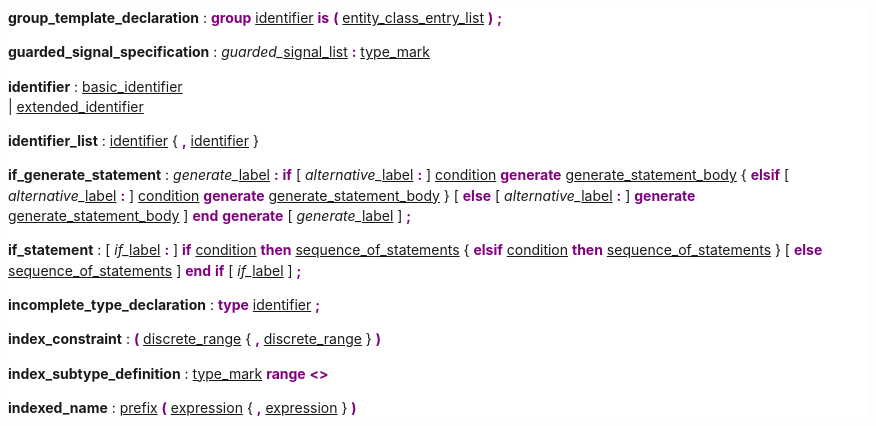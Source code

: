 <a name="group_template_declaration"></a>**group\_template\_declaration**
:	<font color="purple"><b>group</b></font> <a href="#identifier">identifier</a> <font color="purple"><b>is</b></font> <font color="purple"><b>(</b></font> <a href="#entity_class_entry_list">entity\_class\_entry\_list</a> <font color="purple"><b>)</b></font> <font color="purple"><b>;</b></font> 
  
<a name="guarded_signal_specification"></a>**guarded\_signal\_specification**
:	<em>guarded\_</em><a href="#signal_list">signal\_list</a> <font color="purple"><b>:</b></font> <a href="#type_mark">type\_mark</a> 
  
<a name="identifier"></a>**identifier**
:	<a href="#basic_identifier">basic\_identifier</a>   
        | <a href="#extended_identifier">extended\_identifier</a> 
  
<a name="identifier_list"></a>**identifier\_list**
:	<a href="#identifier">identifier</a>  { <font color="purple"><b>,</b></font> <a href="#identifier">identifier</a>  }  
  
<a name="if_generate_statement"></a>**if\_generate\_statement**
:	<em>generate\_</em><a href="#label">label</a> <font color="purple"><b>:</b></font> <font color="purple"><b>if</b></font>  \[ <em>alternative\_</em><a href="#label">label</a> <font color="purple"><b>:</b></font>  ]  <a href="#condition">condition</a> <font color="purple"><b>generate</b></font> <a href="#generate_statement_body">generate\_statement\_body</a>  { <font color="purple"><b>elsif</b></font>  \[ <em>alternative\_</em><a href="#label">label</a> <font color="purple"><b>:</b></font>  ]  <a href="#condition">condition</a> <font color="purple"><b>generate</b></font> <a href="#generate_statement_body">generate\_statement\_body</a>  }   \[ <font color="purple"><b>else</b></font>  \[ <em>alternative\_</em><a href="#label">label</a> <font color="purple"><b>:</b></font>  ]  <font color="purple"><b>generate</b></font> <a href="#generate_statement_body">generate\_statement\_body</a>  ]  <font color="purple"><b>end</b></font> <font color="purple"><b>generate</b></font>  \[ <em>generate\_</em><a href="#label">label</a>  ]  <font color="purple"><b>;</b></font> 
  
<a name="if_statement"></a>**if\_statement**
:	 \[ <em>if\_</em><a href="#label">label</a> <font color="purple"><b>:</b></font>  ]  <font color="purple"><b>if</b></font> <a href="#condition">condition</a> <font color="purple"><b>then</b></font> <a href="#sequence_of_statements">sequence\_of\_statements</a>  { <font color="purple"><b>elsif</b></font> <a href="#condition">condition</a> <font color="purple"><b>then</b></font> <a href="#sequence_of_statements">sequence\_of\_statements</a>  }   \[ <font color="purple"><b>else</b></font> <a href="#sequence_of_statements">sequence\_of\_statements</a>  ]  <font color="purple"><b>end</b></font> <font color="purple"><b>if</b></font>  \[ <em>if\_</em><a href="#label">label</a>  ]  <font color="purple"><b>;</b></font> 
  
<a name="incomplete_type_declaration"></a>**incomplete\_type\_declaration**
:	<font color="purple"><b>type</b></font> <a href="#identifier">identifier</a> <font color="purple"><b>;</b></font> 
  
<a name="index_constraint"></a>**index\_constraint**
:	<font color="purple"><b>(</b></font> <a href="#discrete_range">discrete\_range</a>  { <font color="purple"><b>,</b></font> <a href="#discrete_range">discrete\_range</a>  }  <font color="purple"><b>)</b></font> 
  
<a name="index_subtype_definition"></a>**index\_subtype\_definition**
:	<a href="#type_mark">type\_mark</a> <font color="purple"><b>range</b></font> <font color="purple"><b><></b></font> 
  
<a name="indexed_name"></a>**indexed\_name**
:	<a href="#prefix">prefix</a> <font color="purple"><b>(</b></font> <a href="#expression">expression</a>  { <font color="purple"><b>,</b></font> <a href="#expression">expression</a>  }  <font color="purple"><b>)</b></font> 
  